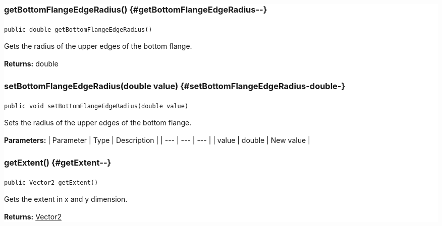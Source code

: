 ### getBottomFlangeEdgeRadius() {#getBottomFlangeEdgeRadius--}
```
public double getBottomFlangeEdgeRadius()
```


Gets the radius of the upper edges of the bottom flange.

**Returns:**
double
### setBottomFlangeEdgeRadius(double value) {#setBottomFlangeEdgeRadius-double-}
```
public void setBottomFlangeEdgeRadius(double value)
```


Sets the radius of the upper edges of the bottom flange.

**Parameters:**
| Parameter | Type | Description |
| --- | --- | --- |
| value | double | New value |

### getExtent() {#getExtent--}
```
public Vector2 getExtent()
```


Gets the extent in x and y dimension.

**Returns:**
[Vector2](../../com.aspose.threed/vector2)
